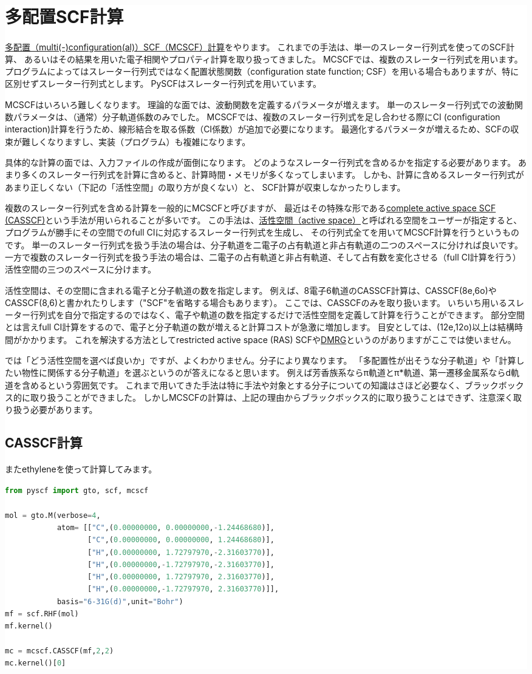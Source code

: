 # 多配置SCF計算

[多配置（multi(-)configuration(al)）SCF（MCSCF）計算](https://pyscf.org/user/mcscf.html)をやります。
これまでの手法は、単一のスレーター行列式を使ってのSCF計算、
あるいはその結果を用いた電子相関やプロパティ計算を取り扱ってきました。
MCSCFでは、複数のスレーター行列式を用います。
プログラムによってはスレーター行列式ではなく配置状態関数（configuration state function; CSF）を用いる場合もありますが、特に区別せずスレーター行列式とします。
PySCFはスレーター行列式を用いています。

MCSCFはいろいろ難しくなります。
理論的な面では、波動関数を定義するパラメータが増えます。
単一のスレーター行列式での波動関数パラメータは、（通常）分子軌道係数のみでした。
MCSCFでは、複数のスレーター行列式を足し合わせる際にCI (configuration interaction)計算を行うため、線形結合を取る係数（CI係数）が追加で必要になります。
最適化するパラメータが増えるため、SCFの収束が難しくなりますし、実装（プログラム）も複雑になります。

具体的な計算の面では、入力ファイルの作成が面倒になります。
どのようなスレーター行列式を含めるかを指定する必要があります。
あまり多くのスレーター行列式を計算に含めると、計算時間・メモリが多くなってしまいます。
しかも、計算に含めるスレーター行列式があまり正しくない（下記の「活性空間」の取り方が良くない）と、
SCF計算が収束しなかったりします。

複数のスレーター行列式を含める計算を一般的にMCSCFと呼びますが、
最近はその特殊な形である[complete active space SCF (CASSCF)](https://en.wikipedia.org/wiki/Multi-configurational_self-consistent_field#Complete_Active_Space_SCF)という手法が用いられることが多いです。
この手法は、[活性空間（active space）](https://ja.wikipedia.org/wiki/%E5%AE%8C%E5%85%A8%E6%B4%BB%E6%80%A7%E7%A9%BA%E9%96%93)と呼ばれる空間をユーザーが指定すると、
プログラムが勝手にその空間でのfull CIに対応するスレーター行列式を生成し、
その行列式全てを用いてMCSCF計算を行うというものです。
単一のスレーター行列式を扱う手法の場合は、分子軌道を二電子の占有軌道と非占有軌道の二つのスペースに分ければ良いです。
一方で複数のスレーター行列式を扱う手法の場合は、二電子の占有軌道と非占有軌道、そして占有数を変化させる（full CI計算を行う）活性空間の三つのスペースに分けます。

活性空間は、その空間に含まれる電子と分子軌道の数を指定します。
例えば、8電子6軌道のCASSCF計算は、CASSCF(8e,6o)やCASSCF(8,6)と書かれたりします（"SCF"を省略する場合もあります）。
ここでは、CASSCFのみを取り扱います。
いちいち用いるスレーター行列式を自分で指定するのではなく、電子や軌道の数を指定するだけで活性空間を定義して計算を行うことができます。
部分空間とは言えfull CI計算をするので、電子と分子軌道の数が増えると計算コストが急激に増加します。
目安としては、(12e,12o)以上は結構時間がかかります。
これを解決する方法としてrestricted active space (RAS) SCFや[DMRG](https://pyscf.org/user/dmrgscf.html)というのがありますがここでは使いません。

では「どう活性空間を選べば良いか」ですが、よくわかりません。分子により異なります。
「多配置性が出そうな分子軌道」や「計算したい物性に関係する分子軌道」を選ぶというのが答えになると思います。
例えば芳香族系ならπ軌道とπ*軌道、第一遷移金属系ならd軌道を含めるという雰囲気です。
これまで用いてきた手法は特に手法や対象とする分子についての知識はさほど必要なく、ブラックボックス的に取り扱うことができました。
しかしMCSCFの計算は、上記の理由からブラックボックス的に取り扱うことはできず、注意深く取り扱う必要があります。

## CASSCF計算

またethyleneを使って計算してみます。
```python
from pyscf import gto, scf, mcscf

mol = gto.M(verbose=4,
            atom= [["C",(0.00000000, 0.00000000,-1.24468680)],
                   ["C",(0.00000000, 0.00000000, 1.24468680)],
                   ["H",(0.00000000, 1.72797970,-2.31603770)],
                   ["H",(0.00000000,-1.72797970,-2.31603770)],
                   ["H",(0.00000000, 1.72797970, 2.31603770)],
                   ["H",(0.00000000,-1.72797970, 2.31603770)]],
            basis="6-31G(d)",unit="Bohr")
mf = scf.RHF(mol)
mf.kernel()

mc = mcscf.CASSCF(mf,2,2)
mc.kernel()[0]
```
